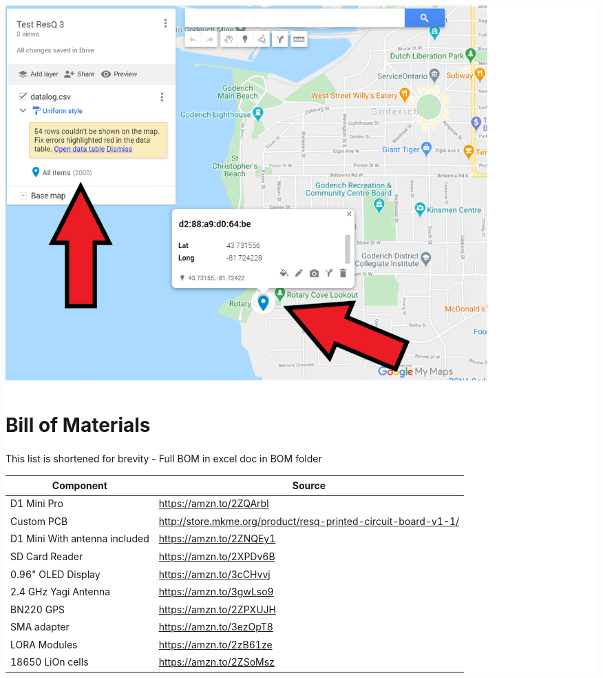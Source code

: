 <img src="https://github.com/MKme/ResQ/blob/master/Photos/MAP%20Success%208-30-2020%20Test%20.png" width="700"/>

#  Bill of Materials 

This list is shortened for brevity - Full BOM in excel doc in BOM folder

|     Component    | Source  |
| ---------- |----------------|
|D1 Mini Pro | https://amzn.to/2ZQArbl
|Custom PCB |  http://store.mkme.org/product/resq-printed-circuit-board-v1-1/
|D1 Mini With antenna included| https://amzn.to/2ZNQEy1
|SD Card Reader| https://amzn.to/2XPDv6B
|0.96" OLED Display| https://amzn.to/3cCHvvj
|2.4 GHz Yagi Antenna| https://amzn.to/3gwLso9
|BN220 GPS| https://amzn.to/2ZPXUJH
|SMA adapter| https://amzn.to/3ezOpT8
|LORA Modules| https://amzn.to/2zB61ze
|18650 LiOn cells | https://amzn.to/2ZSoMsz
